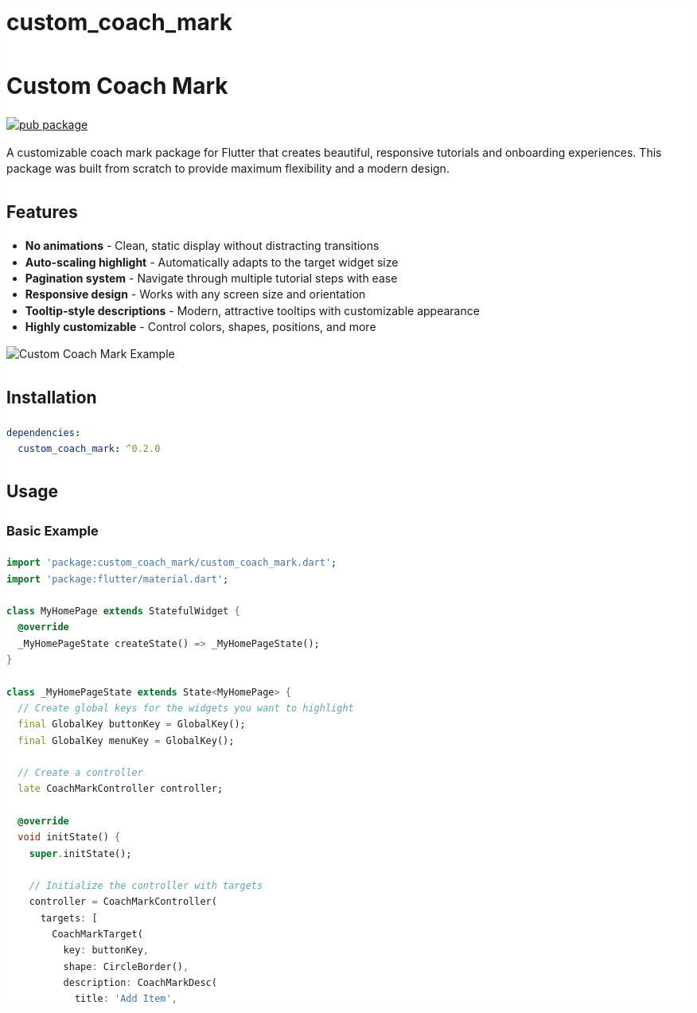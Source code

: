 # custom_coach_mark
# Custom Coach Mark

[![pub package](https://img.shields.io/pub/v/custom_coach_mark.svg)](https://pub.dev/packages/custom_coach_mark)

A customizable coach mark package for Flutter that creates beautiful, responsive tutorials and onboarding experiences. This package was built from scratch to provide maximum flexibility and a modern design.  

## Features

- **No animations** - Clean, static display without distracting transitions
- **Auto-scaling highlight** - Automatically adapts to the target widget size
- **Pagination system** - Navigate through multiple tutorial steps with ease
- **Responsive design** - Works with any screen size and orientation
- **Tooltip-style descriptions** - Modern, attractive tooltips with customizable appearance
- **Highly customizable** - Control colors, shapes, positions, and more

<img src="https://raw.githubusercontent.com/draz26648/custom_coach_mark/main/screenshots/example.png" alt="Custom Coach Mark Example" width="300"/>

## Installation

```yaml
dependencies:
  custom_coach_mark: ^0.2.0
```

## Usage

### Basic Example

```dart
import 'package:custom_coach_mark/custom_coach_mark.dart';
import 'package:flutter/material.dart';

class MyHomePage extends StatefulWidget {
  @override
  _MyHomePageState createState() => _MyHomePageState();
}

class _MyHomePageState extends State<MyHomePage> {
  // Create global keys for the widgets you want to highlight
  final GlobalKey buttonKey = GlobalKey();
  final GlobalKey menuKey = GlobalKey();
  
  // Create a controller
  late CoachMarkController controller;
  
  @override
  void initState() {
    super.initState();
    
    // Initialize the controller with targets
    controller = CoachMarkController(
      targets: [
        CoachMarkTarget(
          key: buttonKey,
          shape: CircleBorder(),
          description: CoachMarkDesc(
            title: 'Add Item',
```